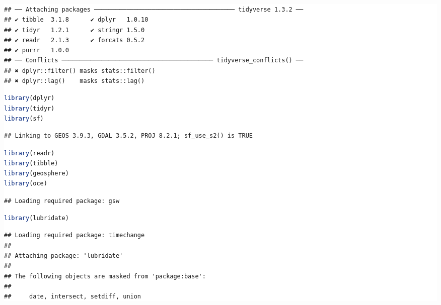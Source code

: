     ## ── Attaching packages ─────────────────────────────────────── tidyverse 1.3.2 ──
    ## ✔ tibble  3.1.8      ✔ dplyr   1.0.10
    ## ✔ tidyr   1.2.1      ✔ stringr 1.5.0 
    ## ✔ readr   2.1.3      ✔ forcats 0.5.2 
    ## ✔ purrr   1.0.0      
    ## ── Conflicts ────────────────────────────────────────── tidyverse_conflicts() ──
    ## ✖ dplyr::filter() masks stats::filter()
    ## ✖ dplyr::lag()    masks stats::lag()

``` r
library(dplyr)
library(tidyr)
library(sf)
```

    ## Linking to GEOS 3.9.3, GDAL 3.5.2, PROJ 8.2.1; sf_use_s2() is TRUE

``` r
library(readr)
library(tibble)
library(geosphere)
library(oce)
```

    ## Loading required package: gsw

``` r
library(lubridate)
```

    ## Loading required package: timechange
    ## 
    ## Attaching package: 'lubridate'
    ## 
    ## The following objects are masked from 'package:base':
    ## 
    ##     date, intersect, setdiff, union
